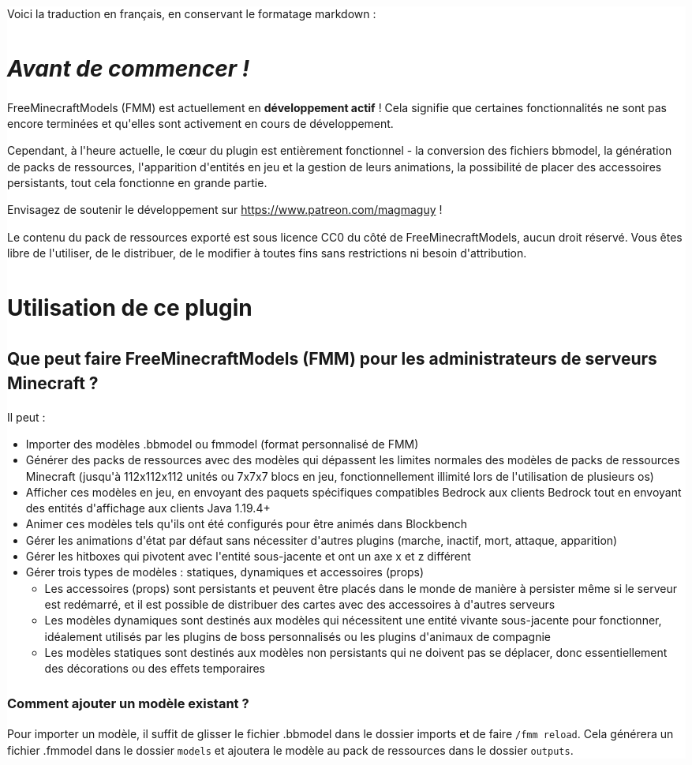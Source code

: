 Voici la traduction en français, en conservant le formatage markdown :

# ***Avant de commencer !***

FreeMinecraftModels (FMM) est actuellement en **développement actif** ! Cela signifie que certaines fonctionnalités ne sont pas encore terminées et qu'elles sont activement en cours de développement.

Cependant, à l'heure actuelle, le cœur du plugin est entièrement fonctionnel - la conversion des fichiers bbmodel, la génération de packs de ressources, l'apparition d'entités en jeu et la gestion de leurs animations, la possibilité de placer des accessoires persistants, tout cela fonctionne en grande partie.

Envisagez de soutenir le développement sur https://www.patreon.com/magmaguy !

Le contenu du pack de ressources exporté est sous licence CC0 du côté de FreeMinecraftModels, aucun droit réservé. Vous êtes libre de l'utiliser, de le distribuer, de le modifier à toutes fins sans restrictions ni besoin d'attribution.

# Utilisation de ce plugin

## Que peut faire FreeMinecraftModels (FMM) pour les administrateurs de serveurs Minecraft ?

Il peut :

- Importer des modèles .bbmodel ou fmmodel (format personnalisé de FMM)
- Générer des packs de ressources avec des modèles qui dépassent les limites normales des modèles de packs de ressources Minecraft (jusqu'à 112x112x112 unités ou 7x7x7 blocs en jeu, fonctionnellement illimité lors de l'utilisation de plusieurs os)
- Afficher ces modèles en jeu, en envoyant des paquets spécifiques compatibles Bedrock aux clients Bedrock tout en envoyant des entités d'affichage aux clients Java 1.19.4+
- Animer ces modèles tels qu'ils ont été configurés pour être animés dans Blockbench
- Gérer les animations d'état par défaut sans nécessiter d'autres plugins (marche, inactif, mort, attaque, apparition)
- Gérer les hitboxes qui pivotent avec l'entité sous-jacente et ont un axe x et z différent
- Gérer trois types de modèles : statiques, dynamiques et accessoires (props)
    - Les accessoires (props) sont persistants et peuvent être placés dans le monde de manière à persister même si le serveur est redémarré, et il est possible de distribuer des cartes avec des accessoires à d'autres serveurs
    - Les modèles dynamiques sont destinés aux modèles qui nécessitent une entité vivante sous-jacente pour fonctionner, idéalement utilisés par les plugins de boss personnalisés ou les plugins d'animaux de compagnie
    - Les modèles statiques sont destinés aux modèles non persistants qui ne doivent pas se déplacer, donc essentiellement des décorations ou des effets temporaires

### Comment ajouter un modèle existant ?

Pour importer un modèle, il suffit de glisser le fichier .bbmodel dans le dossier imports et de faire `/fmm reload`. Cela générera un fichier .fmmodel dans le dossier `models` et ajoutera le modèle au pack de ressources dans le dossier `outputs`.
